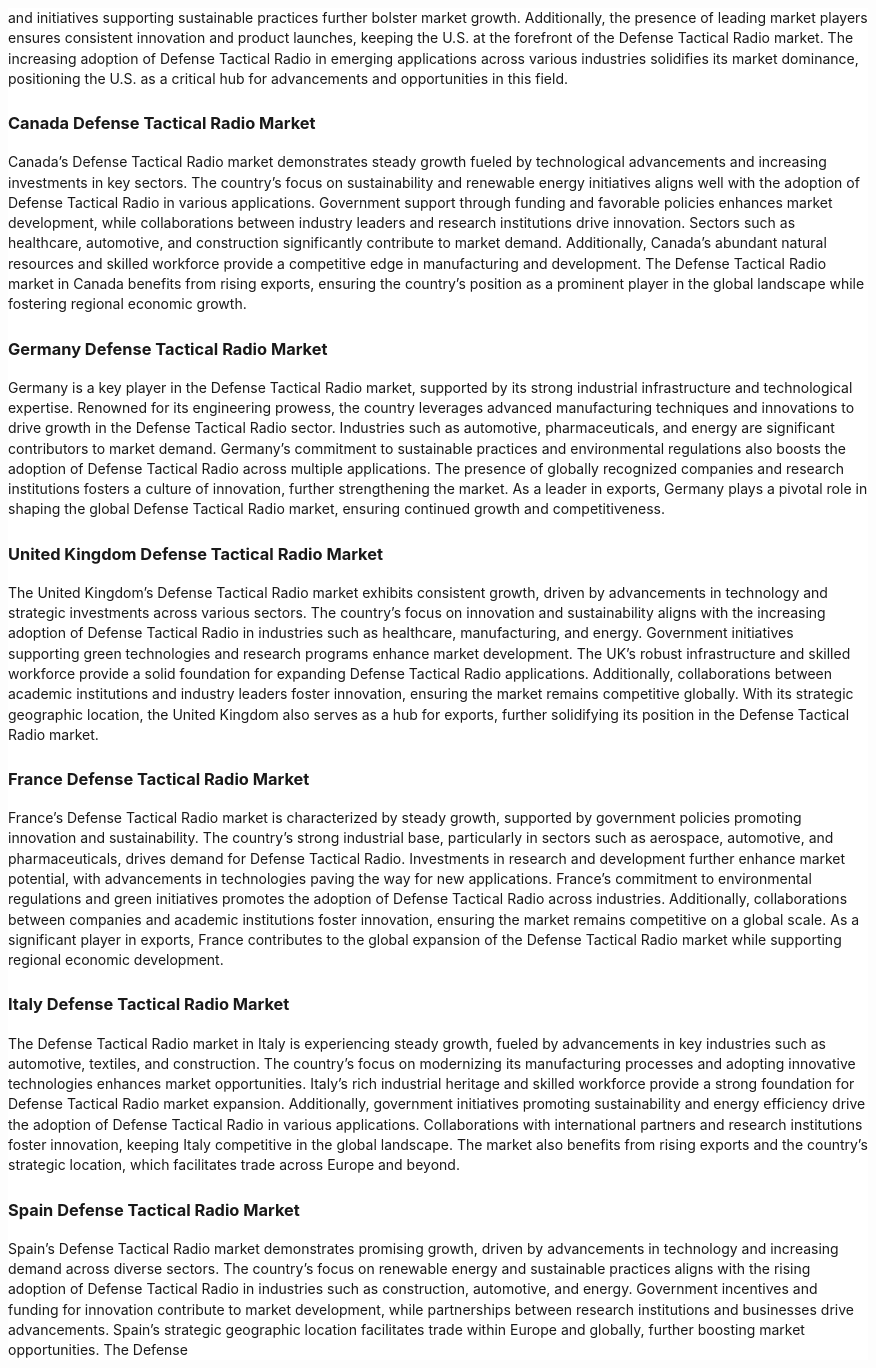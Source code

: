 and initiatives supporting sustainable practices further bolster market growth. Additionally, the presence of leading market players ensures consistent innovation and product launches, keeping the U.S. at the forefront of the Defense Tactical Radio market. The increasing adoption of Defense Tactical Radio in emerging applications across various industries solidifies its market dominance, positioning the U.S. as a critical hub for advancements and opportunities in this field.</p><h3>Canada Defense Tactical Radio Market</h3><p>Canada&rsquo;s Defense Tactical Radio market demonstrates steady growth fueled by technological advancements and increasing investments in key sectors. The country&rsquo;s focus on sustainability and renewable energy initiatives aligns well with the adoption of Defense Tactical Radio in various applications. Government support through funding and favorable policies enhances market development, while collaborations between industry leaders and research institutions drive innovation. Sectors such as healthcare, automotive, and construction significantly contribute to market demand. Additionally, Canada&rsquo;s abundant natural resources and skilled workforce provide a competitive edge in manufacturing and development. The Defense Tactical Radio market in Canada benefits from rising exports, ensuring the country&rsquo;s position as a prominent player in the global landscape while fostering regional economic growth.</p><h3>Germany Defense Tactical Radio Market</h3><p>Germany is a key player in the Defense Tactical Radio market, supported by its strong industrial infrastructure and technological expertise. Renowned for its engineering prowess, the country leverages advanced manufacturing techniques and innovations to drive growth in the Defense Tactical Radio sector. Industries such as automotive, pharmaceuticals, and energy are significant contributors to market demand. Germany&rsquo;s commitment to sustainable practices and environmental regulations also boosts the adoption of Defense Tactical Radio across multiple applications. The presence of globally recognized companies and research institutions fosters a culture of innovation, further strengthening the market. As a leader in exports, Germany plays a pivotal role in shaping the global Defense Tactical Radio market, ensuring continued growth and competitiveness.</p><h3>United Kingdom Defense Tactical Radio Market</h3><p>The United Kingdom&rsquo;s Defense Tactical Radio market exhibits consistent growth, driven by advancements in technology and strategic investments across various sectors. The country&rsquo;s focus on innovation and sustainability aligns with the increasing adoption of Defense Tactical Radio in industries such as healthcare, manufacturing, and energy. Government initiatives supporting green technologies and research programs enhance market development. The UK&rsquo;s robust infrastructure and skilled workforce provide a solid foundation for expanding Defense Tactical Radio applications. Additionally, collaborations between academic institutions and industry leaders foster innovation, ensuring the market remains competitive globally. With its strategic geographic location, the United Kingdom also serves as a hub for exports, further solidifying its position in the Defense Tactical Radio market.</p><h3>France Defense Tactical Radio Market</h3><p>France&rsquo;s Defense Tactical Radio market is characterized by steady growth, supported by government policies promoting innovation and sustainability. The country&rsquo;s strong industrial base, particularly in sectors such as aerospace, automotive, and pharmaceuticals, drives demand for Defense Tactical Radio. Investments in research and development further enhance market potential, with advancements in technologies paving the way for new applications. France&rsquo;s commitment to environmental regulations and green initiatives promotes the adoption of Defense Tactical Radio across industries. Additionally, collaborations between companies and academic institutions foster innovation, ensuring the market remains competitive on a global scale. As a significant player in exports, France contributes to the global expansion of the Defense Tactical Radio market while supporting regional economic development.</p><h3>Italy Defense Tactical Radio Market</h3><p>The Defense Tactical Radio market in Italy is experiencing steady growth, fueled by advancements in key industries such as automotive, textiles, and construction. The country&rsquo;s focus on modernizing its manufacturing processes and adopting innovative technologies enhances market opportunities. Italy&rsquo;s rich industrial heritage and skilled workforce provide a strong foundation for Defense Tactical Radio market expansion. Additionally, government initiatives promoting sustainability and energy efficiency drive the adoption of Defense Tactical Radio in various applications. Collaborations with international partners and research institutions foster innovation, keeping Italy competitive in the global landscape. The market also benefits from rising exports and the country&rsquo;s strategic location, which facilitates trade across Europe and beyond.</p><h3>Spain Defense Tactical Radio Market</h3><p>Spain&rsquo;s Defense Tactical Radio market demonstrates promising growth, driven by advancements in technology and increasing demand across diverse sectors. The country&rsquo;s focus on renewable energy and sustainable practices aligns with the rising adoption of Defense Tactical Radio in industries such as construction, automotive, and energy. Government incentives and funding for innovation contribute to market development, while partnerships between research institutions and businesses drive advancements. Spain&rsquo;s strategic geographic location facilitates trade within Europe and globally, further boosting market opportunities. The Defense